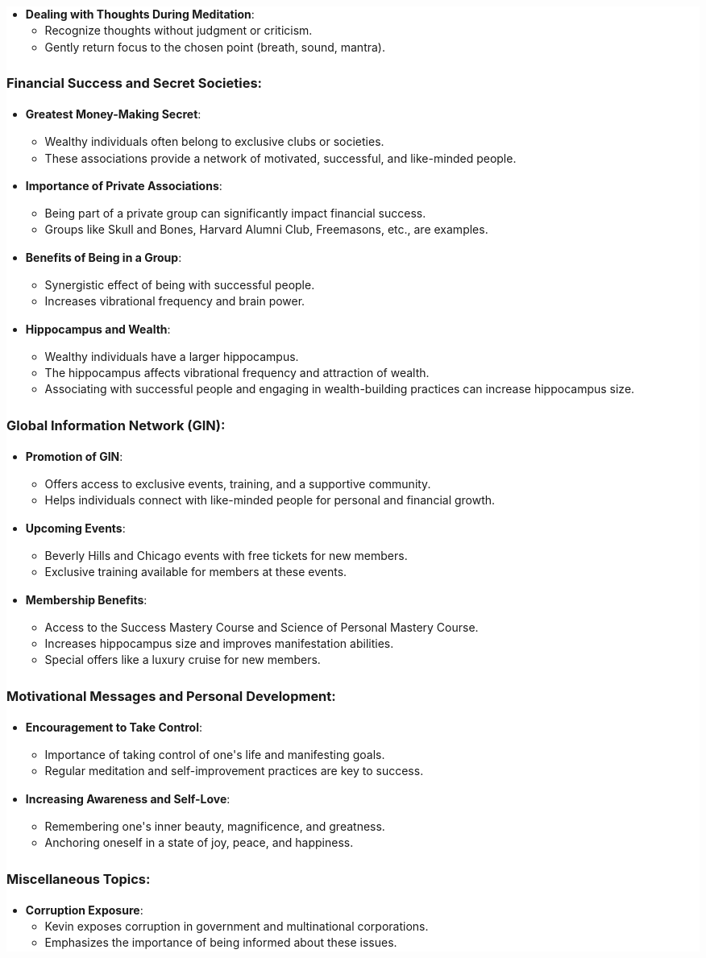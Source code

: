 - **Dealing with Thoughts During Meditation**:
  - Recognize thoughts without judgment or criticism.
  - Gently return focus to the chosen point (breath, sound, mantra).

### Financial Success and Secret Societies:

- **Greatest Money-Making Secret**:
  - Wealthy individuals often belong to exclusive clubs or societies.
  - These associations provide a network of motivated, successful, and like-minded people.

- **Importance of Private Associations**:
  - Being part of a private group can significantly impact financial success.
  - Groups like Skull and Bones, Harvard Alumni Club, Freemasons, etc., are examples.

- **Benefits of Being in a Group**:
  - Synergistic effect of being with successful people.
  - Increases vibrational frequency and brain power.

- **Hippocampus and Wealth**:
  - Wealthy individuals have a larger hippocampus.
  - The hippocampus affects vibrational frequency and attraction of wealth.
  - Associating with successful people and engaging in wealth-building practices can increase hippocampus size.

### Global Information Network (GIN):

- **Promotion of GIN**:
  - Offers access to exclusive events, training, and a supportive community.
  - Helps individuals connect with like-minded people for personal and financial growth.

- **Upcoming Events**:
  - Beverly Hills and Chicago events with free tickets for new members.
  - Exclusive training available for members at these events.

- **Membership Benefits**:
  - Access to the Success Mastery Course and Science of Personal Mastery Course.
  - Increases hippocampus size and improves manifestation abilities.
  - Special offers like a luxury cruise for new members.

### Motivational Messages and Personal Development:

- **Encouragement to Take Control**:
  - Importance of taking control of one's life and manifesting goals.
  - Regular meditation and self-improvement practices are key to success.

- **Increasing Awareness and Self-Love**:
  - Remembering one's inner beauty, magnificence, and greatness.
  - Anchoring oneself in a state of joy, peace, and happiness.

### Miscellaneous Topics:

- **Corruption Exposure**:
  - Kevin exposes corruption in government and multinational corporations.
  - Emphasizes the importance of being informed about these issues.
